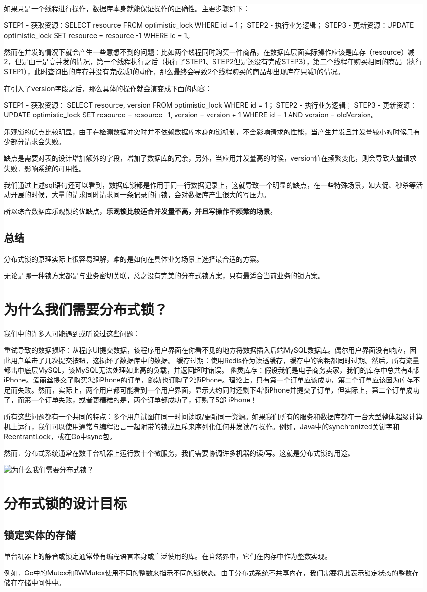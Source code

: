 如果只是一个线程进行操作，数据库本身就能保证操作的正确性。主要步骤如下：

STEP1 - 获取资源：SELECT resource FROM optimistic_lock WHERE id = 1；
STEP2 - 执行业务逻辑；
STEP3 - 更新资源：UPDATE optimistic_lock SET resource = resource -1 WHERE id = 1。

然而在并发的情况下就会产生一些意想不到的问题：比如两个线程同时购买一件商品，在数据库层面实际操作应该是库存（resource）减2，但是由于是高并发的情况，第一个线程执行之后（执行了STEP1、STEP2但是还没有完成STEP3），第二个线程在购买相同的商品（执行STEP1），此时查询出的库存并没有完成减1的动作，那么最终会导致2个线程购买的商品却出现库存只减1的情况。

在引入了version字段之后，那么具体的操作就会演变成下面的内容：

STEP1 - 获取资源： SELECT resource, version FROM optimistic_lock WHERE id = 1；
STEP2 - 执行业务逻辑；
STEP3 - 更新资源：UPDATE optimistic_lock SET resource = resource -1, version = version + 1 WHERE id = 1 AND version = oldVersion。

乐观锁的优点比较明显，由于在检测数据冲突时并不依赖数据库本身的锁机制，不会影响请求的性能，当产生并发且并发量较小的时候只有少部分请求会失败。

缺点是需要对表的设计增加额外的字段，增加了数据库的冗余，另外，当应用并发量高的时候，version值在频繁变化，则会导致大量请求失败，影响系统的可用性。

我们通过上述sql语句还可以看到，数据库锁都是作用于同一行数据记录上，这就导致一个明显的缺点，在一些特殊场景，如大促、秒杀等活动开展的时候，大量的请求同时请求同一条记录的行锁，会对数据库产生很大的写压力。

所以综合数据库乐观锁的优缺点，**乐观锁比较适合并发量不高，并且写操作不频繁的场景**。

## 总结

分布式锁的原理实际上很容易理解，难的是如何在具体业务场景上选择最合适的方案。

无论是哪一种锁方案都是与业务密切关联，总之没有完美的分布式锁方案，只有最适合当前业务的锁方案。

# 为什么我们需要分布式锁？

我们中的许多人可能遇到或听说过这些问题：

重试导致的数据损坏：从程序UI提交数据，该程序用户界面在你看不见的地方将数据插入后端MySQL数据库。偶尔用户界面没有响应，因此用户单击了几次提交按钮，这损坏了数据库中的数据。
缓存过期：使用Redis作为读透缓存，缓存中的密钥都同时过期。然后，所有流量都击中底层MySQL，该MySQL无法处理如此高的负载，并返回超时错误。
幽灵库存：假设我们是电子商务卖家，我们的库存中总共有4部iPhone。爱丽丝提交了购买3部iPhone的订单，鲍勃也订购了2部iPhone。理论上，只有第一个订单应该成功，第二个订单应该因为库存不足而失败。然而，实际上，两个用户都可能看到一个用户界面，显示大约同时还剩下4部iPhone并提交了订单，但实际上，第二个订单成功了，而第一个订单失败，或者更糟糕的是，两个订单都成功了，订购了5部
iPhone！

所有这些问题都有一个共同的特点：多个用户试图在同一时间读取/更新同一资源。如果我们所有的服务和数据库都在一台大型整体超级计算机上运行，我们可以使用通常与编程语言一起附带的锁或互斥来序列化任何并发读/写操作。例如，Java中的synchronized关键字和ReentrantLock，或在Go中sync包。

然而，分布式系统通常在数千台机器上运行数十个微服务，我们需要协调许多机器的读/写。这就是分布式锁的用途。

![为什么我们需要分布式锁？](https://miro.medium.com/max/828/1*N42ZxUb7liJYyDd4ykqEHQ.png)

# 分布式锁的设计目标

## 锁定实体的存储

单台机器上的静音或锁定通常带有编程语言本身或广泛使用的库。在自然界中，它们在内存中作为整数实现。

例如，Go中的Mutex和RWMutex使用不同的整数来指示不同的锁状态。由于分布式系统不共享内存，我们需要将此表示锁定状态的整数存储在存储中间件中。
